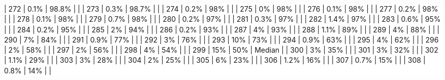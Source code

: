 | 272 | 0.1% | 98.8% |  |
| 273 | 0.3% | 98.7% |  |
| 274 | 0.2% | 98% |  |
| 275 | 0% | 98% |  |
| 276 | 0.1% | 98% |  |
| 277 | 0.2% | 98% |  |
| 278 | 0.1% | 98% |  |
| 279 | 0.7% | 98% |  |
| 280 | 0.2% | 97% |  |
| 281 | 0.3% | 97% |  |
| 282 | 1.4% | 97% |  |
| 283 | 0.6% | 95% |  |
| 284 | 0.2% | 95% |  |
| 285 | 2% | 94% |  |
| 286 | 0.2% | 93% |  |
| 287 | 4% | 93% |  |
| 288 | 1.1% | 89% |  |
| 289 | 4% | 88% |  |
| 290 | 7% | 84% |  |
| 291 | 0.9% | 77% |  |
| 292 | 3% | 76% |  |
| 293 | 10% | 73% |  |
| 294 | 0.9% | 63% |  |
| 295 | 4% | 62% |  |
| 296 | 2% | 58% |  |
| 297 | 2% | 56% |  |
| 298 | 4% | 54% |  |
| 299 | 15% | 50% | Median |
| 300 | 3% | 35% |  |
| 301 | 3% | 32% |  |
| 302 | 1.1% | 29% |  |
| 303 | 3% | 28% |  |
| 304 | 2% | 25% |  |
| 305 | 6% | 23% |  |
| 306 | 1.2% | 16% |  |
| 307 | 0.7% | 15% |  |
| 308 | 0.8% | 14% |  |